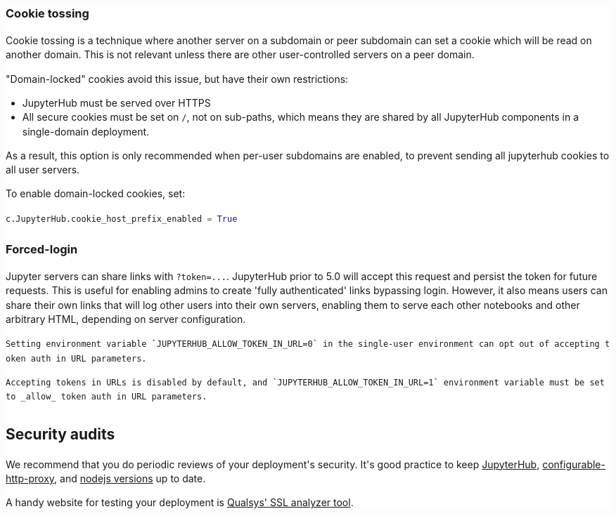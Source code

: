 ### Cookie tossing

Cookie tossing is a technique where another server on a subdomain or peer subdomain can set a cookie
which will be read on another domain.
This is not relevant unless there are other user-controlled servers on a peer domain.

"Domain-locked" cookies avoid this issue, but have their own restrictions:

- JupyterHub must be served over HTTPS
- All secure cookies must be set on `/`, not on sub-paths, which means they are shared by all JupyterHub components in a single-domain deployment.

As a result, this option is only recommended when per-user subdomains are enabled,
to prevent sending all jupyterhub cookies to all user servers.

To enable domain-locked cookies, set:

```python
c.JupyterHub.cookie_host_prefix_enabled = True
```

```{versionadded} 4.1

```

### Forced-login

Jupyter servers can share links with `?token=...`.
JupyterHub prior to 5.0 will accept this request and persist the token for future requests.
This is useful for enabling admins to create 'fully authenticated' links bypassing login.
However, it also means users can share their own links that will log other users into their own servers,
enabling them to serve each other notebooks and other arbitrary HTML, depending on server configuration.

```{versionadded} 4.1
Setting environment variable `JUPYTERHUB_ALLOW_TOKEN_IN_URL=0` in the single-user environment can opt out of accepting token auth in URL parameters.
```

```{versionadded} 5.0
Accepting tokens in URLs is disabled by default, and `JUPYTERHUB_ALLOW_TOKEN_IN_URL=1` environment variable must be set to _allow_ token auth in URL parameters.
```

## Security audits

We recommend that you do periodic reviews of your deployment's security. It's
good practice to keep [JupyterHub](https://readthedocs.org/projects/jupyterhub/), [configurable-http-proxy][], and [nodejs
versions](https://github.com/nodejs/Release) up to date.

A handy website for testing your deployment is
[Qualsys' SSL analyzer tool](https://www.ssllabs.com/ssltest/analyze.html).

[configurable-http-proxy]: https://github.com/jupyterhub/configurable-http-proxy


[Same-Origin Policy]: https://developer.mozilla.org/en-US/docs/Web/Security/Same-origin_policy